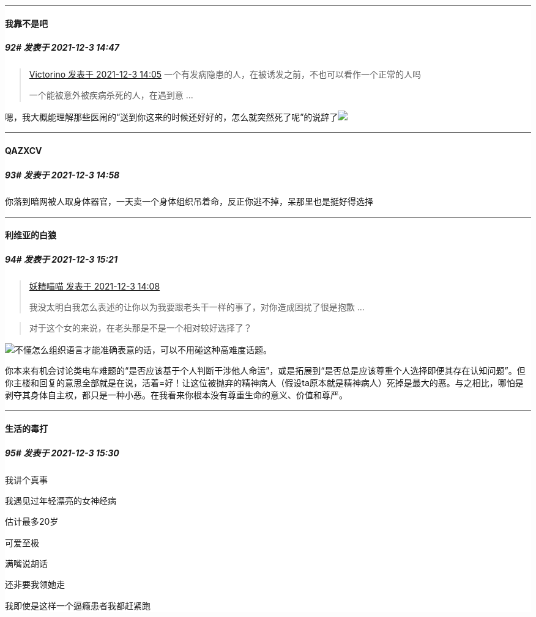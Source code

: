 
*****

####  我靠不是吧  
##### 92#       发表于 2021-12-3 14:47

<blockquote><a href="httphttps://bbs.saraba1st.com/2b/forum.php?mod=redirect&amp;goto=findpost&amp;pid=53795274&amp;ptid=2040613" target="_blank">Victorino 发表于 2021-12-3 14:05</a>
一个有发病隐患的人，在被诱发之前，不也可以看作一个正常的人吗

一个能被意外被疾病杀死的人，在遇到意 ...</blockquote>
嗯，我大概能理解那些医闹的“送到你这来的时候还好好的，怎么就突然死了呢”的说辞了<img src="https://static.saraba1st.com/image/smiley/face2017/067.png" referrerpolicy="no-referrer">

*****

####  QAZXCV  
##### 93#       发表于 2021-12-3 14:58

你落到暗网被人取身体器官，一天卖一个身体组织吊着命，反正你逃不掉，呆那里也是挺好得选择



*****

####  利维亚的白狼  
##### 94#       发表于 2021-12-3 15:21

<blockquote><a href="httphttps://bbs.saraba1st.com/2b/forum.php?mod=redirect&amp;goto=findpost&amp;pid=53795311&amp;ptid=2040613" target="_blank">妖精喵喵 发表于 2021-12-3 14:08</a>

我没太明白我怎么表述的让你以为我要跟老头干一样的事了，对你造成困扰了很是抱歉 ...</blockquote><blockquote>对于这个女的来说，在老头那是不是一个相对较好选择了？</blockquote>
<img src="https://static.saraba1st.com/image/smiley/face2017/220.png" referrerpolicy="no-referrer">不懂怎么组织语言才能准确表意的话，可以不用碰这种高难度话题。

你本来有机会讨论类电车难题的“是否应该基于个人判断干涉他人命运”，或是拓展到“是否总是应该尊重个人选择即便其存在认知问题”。但你主楼和回复的意思全部就是在说，活着=好！让这位被抛弃的精神病人（假设ta原本就是精神病人）死掉是最大的恶。与之相比，哪怕是剥夺其身体自主权，都只是一种小恶。在我看来你根本没有尊重生命的意义、价值和尊严。



*****

####  生活的毒打  
##### 95#       发表于 2021-12-3 15:30

我讲个真事

我遇见过年轻漂亮的女神经病

估计最多20岁

可爱至极

满嘴说胡话

还非要我领她走

我即使是这样一个逼瘾患者我都赶紧跑
